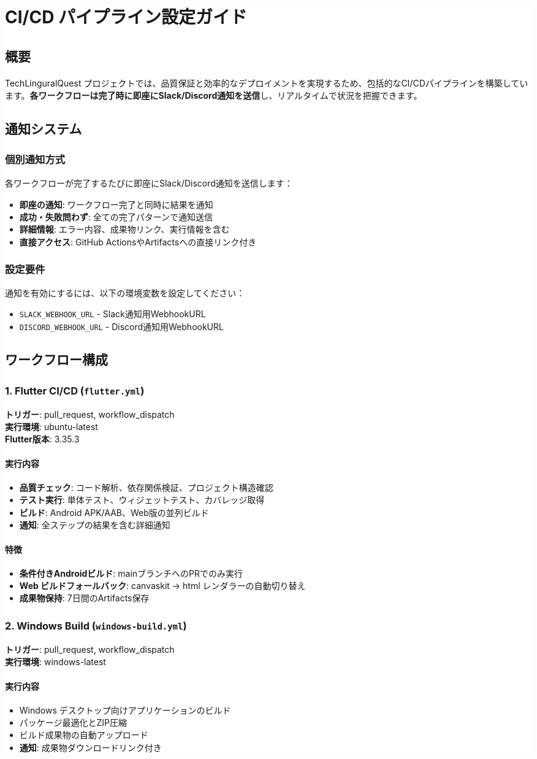 # CI/CD パイプライン設定ガイド





## 概要

TechLinguralQuest プロジェクトでは、品質保証と効率的なデプロイメントを実現するため、包括的なCI/CDパイプラインを構築しています。**各ワークフローは完了時に即座にSlack/Discord通知を送信**し、リアルタイムで状況を把握できます。

## 通知システム

### 個別通知方式
各ワークフローが完了するたびに即座にSlack/Discord通知を送信します：

- **即座の通知**: ワークフロー完了と同時に結果を通知
- **成功・失敗問わず**: 全ての完了パターンで通知送信
- **詳細情報**: エラー内容、成果物リンク、実行情報を含む
- **直接アクセス**: GitHub ActionsやArtifactsへの直接リンク付き

### 設定要件
通知を有効にするには、以下の環境変数を設定してください：
- `SLACK_WEBHOOK_URL` - Slack通知用WebhookURL
- `DISCORD_WEBHOOK_URL` - Discord通知用WebhookURL

## ワークフロー構成

### 1. Flutter CI/CD (`flutter.yml`)
**トリガー**: pull_request, workflow_dispatch  
**実行環境**: ubuntu-latest  
**Flutter版本**: 3.35.3

#### 実行内容
- **品質チェック**: コード解析、依存関係検証、プロジェクト構造確認
- **テスト実行**: 単体テスト、ウィジェットテスト、カバレッジ取得
- **ビルド**: Android APK/AAB、Web版の並列ビルド
- **通知**: 全ステップの結果を含む詳細通知

#### 特徴
- **条件付きAndroidビルド**: mainブランチへのPRでのみ実行
- **Web ビルドフォールバック**: canvaskit → html レンダラーの自動切り替え
- **成果物保持**: 7日間のArtifacts保存

### 2. Windows Build (`windows-build.yml`)
**トリガー**: pull_request, workflow_dispatch  
**実行環境**: windows-latest  

#### 実行内容
- Windows デスクトップ向けアプリケーションのビルド
- パッケージ最適化とZIP圧縮
- ビルド成果物の自動アップロード
- **通知**: 成果物ダウンロードリンク付き
